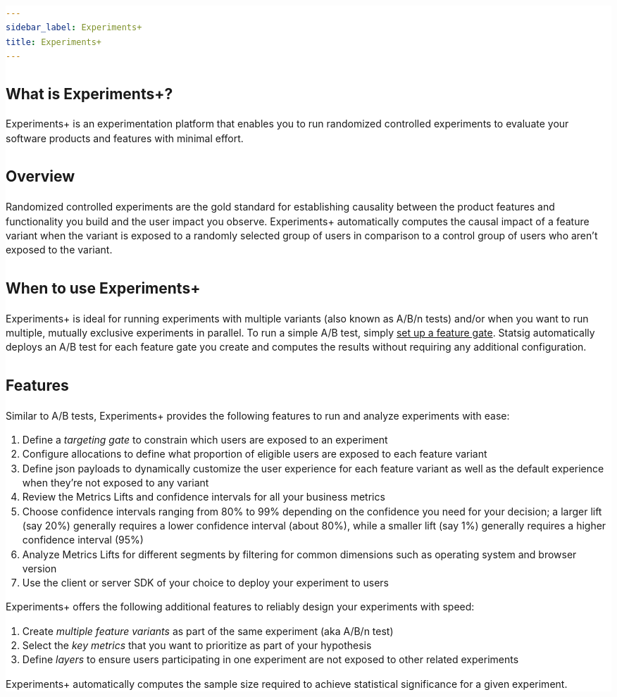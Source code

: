 ```yaml
---
sidebar_label: Experiments+
title: Experiments+
---
```


## What is Experiments+?
Experiments+ is an experimentation platform that enables you to run randomized controlled experiments to evaluate your software products and features with minimal effort.  

## Overview
Randomized controlled experiments are the gold standard for establishing causality between the product features and functionality you build and the user impact you observe. Experiments+ automatically computes the causal impact of a feature variant when the variant is exposed to a randomly selected group of users in comparison to a control group of users who aren’t exposed to the variant.   

## When to use Experiments+
Experiments+ is ideal for running experiments with multiple variants (also known as A/B/n tests) and/or when you want to run multiple, mutually exclusive experiments in parallel. To run a simple A/B test, simply [set up a feature gate](/guides/first-feature). Statsig automatically deploys an A/B test for each feature gate you create and computes the results without requiring any additional configuration.  

## Features
Similar to A/B tests, Experiments+ provides the following features to run and analyze experiments with ease: 

1. Define a _targeting gate_ to constrain which users are exposed to an experiment  
2. Configure allocations to define what proportion of eligible users are exposed to each feature variant 
3. Define json payloads to dynamically customize the user experience for each feature variant as well as the default experience when they’re not exposed to any variant
4. Review the Metrics Lifts and confidence intervals for all your business metrics 
5. Choose confidence intervals ranging from 80% to 99% depending on the confidence you need for your decision; a larger lift (say 20%) generally requires a lower confidence interval (about 80%), while a smaller lift (say 1%) generally requires a higher confidence interval (95%) 
6. Analyze Metrics Lifts for different segments by filtering for common dimensions such as operating system and browser version 
7. Use the client or server SDK of your choice to deploy your experiment to users  

Experiments+ offers the following additional features to reliably design your experiments with speed: 
1. Create _multiple feature variants_ as part of the same experiment (aka A/B/n test) 
2. Select the _key metrics_ that you want to prioritize as part of your hypothesis  
3. Define _layers_ to ensure users participating in one experiment are not exposed to other related experiments 

Experiments+ automatically computes the sample size required to achieve statistical significance for a given experiment.
